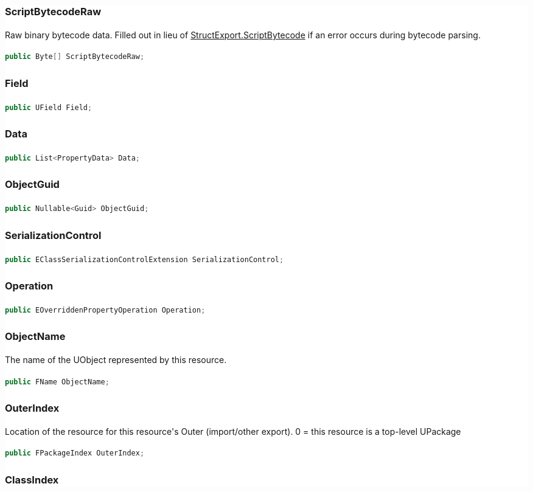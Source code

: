 ### **ScriptBytecodeRaw**

Raw binary bytecode data. Filled out in lieu of [StructExport.ScriptBytecode](./uassetapi.exporttypes.structexport.md#scriptbytecode) if an error occurs during bytecode parsing.

```csharp
public Byte[] ScriptBytecodeRaw;
```

### **Field**

```csharp
public UField Field;
```

### **Data**

```csharp
public List<PropertyData> Data;
```

### **ObjectGuid**

```csharp
public Nullable<Guid> ObjectGuid;
```

### **SerializationControl**

```csharp
public EClassSerializationControlExtension SerializationControl;
```

### **Operation**

```csharp
public EOverriddenPropertyOperation Operation;
```

### **ObjectName**

The name of the UObject represented by this resource.

```csharp
public FName ObjectName;
```

### **OuterIndex**

Location of the resource for this resource's Outer (import/other export). 0 = this resource is a top-level UPackage

```csharp
public FPackageIndex OuterIndex;
```

### **ClassIndex**
